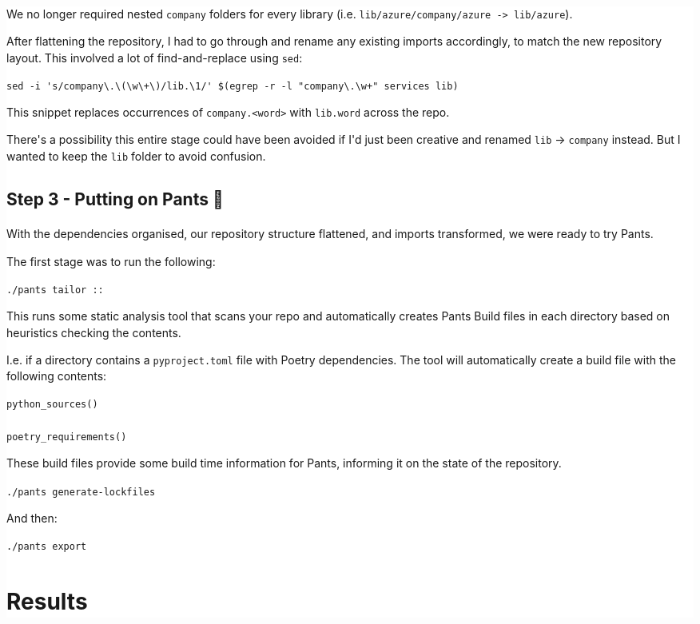 We no longer required nested `company` folders for every library (i.e.
`lib/azure/company/azure -> lib/azure`).

After flattening the repository, I had to go through and rename any existing
imports accordingly, to match the new repository layout. This involved a lot of
find-and-replace using `sed`:

```
sed -i 's/company\.\(\w\+\)/lib.\1/' $(egrep -r -l "company\.\w+" services lib)
```

This snippet replaces occurrences of `company.<word>` with `lib.word` across the
repo.

There's a possibility this entire stage could have been avoided if I'd just been
creative and renamed `lib` -> `company` instead. But I wanted to keep the `lib`
folder to avoid confusion.


## Step 3 - Putting on Pants 👖

With the dependencies organised, our repository structure flattened, and imports
transformed, we were ready to try Pants.

The first stage was to run the following:

```
./pants tailor ::
```

This runs some static analysis tool that scans your repo and automatically
creates Pants Build files in each directory based on heuristics checking the
contents.

I.e. if a directory contains a `pyproject.toml` file with Poetry dependencies.
The tool will automatically create a build file with the following contents:

```
python_sources()

poetry_requirements()
```

These build files provide some build time information for Pants, informing it on
the state of the repository.

```
./pants generate-lockfiles
```

And then:

```
./pants export
```

# Results
